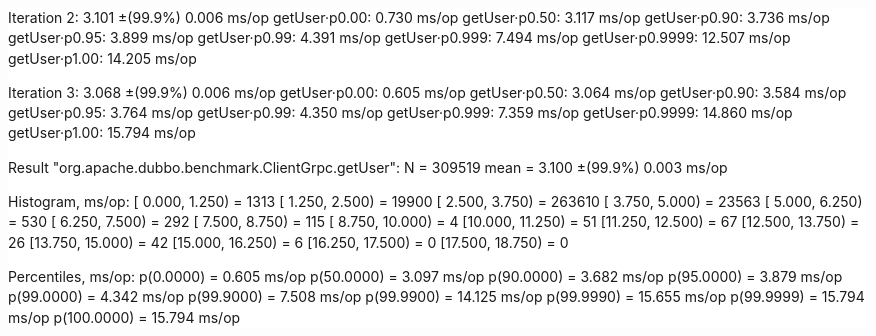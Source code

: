 Iteration   2: 3.101 ±(99.9%) 0.006 ms/op
                 getUser·p0.00:   0.730 ms/op
                 getUser·p0.50:   3.117 ms/op
                 getUser·p0.90:   3.736 ms/op
                 getUser·p0.95:   3.899 ms/op
                 getUser·p0.99:   4.391 ms/op
                 getUser·p0.999:  7.494 ms/op
                 getUser·p0.9999: 12.507 ms/op
                 getUser·p1.00:   14.205 ms/op

Iteration   3: 3.068 ±(99.9%) 0.006 ms/op
                 getUser·p0.00:   0.605 ms/op
                 getUser·p0.50:   3.064 ms/op
                 getUser·p0.90:   3.584 ms/op
                 getUser·p0.95:   3.764 ms/op
                 getUser·p0.99:   4.350 ms/op
                 getUser·p0.999:  7.359 ms/op
                 getUser·p0.9999: 14.860 ms/op
                 getUser·p1.00:   15.794 ms/op



Result "org.apache.dubbo.benchmark.ClientGrpc.getUser":
  N = 309519
  mean =      3.100 ±(99.9%) 0.003 ms/op

  Histogram, ms/op:
    [ 0.000,  1.250) = 1313 
    [ 1.250,  2.500) = 19900 
    [ 2.500,  3.750) = 263610 
    [ 3.750,  5.000) = 23563 
    [ 5.000,  6.250) = 530 
    [ 6.250,  7.500) = 292 
    [ 7.500,  8.750) = 115 
    [ 8.750, 10.000) = 4 
    [10.000, 11.250) = 51 
    [11.250, 12.500) = 67 
    [12.500, 13.750) = 26 
    [13.750, 15.000) = 42 
    [15.000, 16.250) = 6 
    [16.250, 17.500) = 0 
    [17.500, 18.750) = 0 

  Percentiles, ms/op:
      p(0.0000) =      0.605 ms/op
     p(50.0000) =      3.097 ms/op
     p(90.0000) =      3.682 ms/op
     p(95.0000) =      3.879 ms/op
     p(99.0000) =      4.342 ms/op
     p(99.9000) =      7.508 ms/op
     p(99.9900) =     14.125 ms/op
     p(99.9990) =     15.655 ms/op
     p(99.9999) =     15.794 ms/op
    p(100.0000) =     15.794 ms/op
